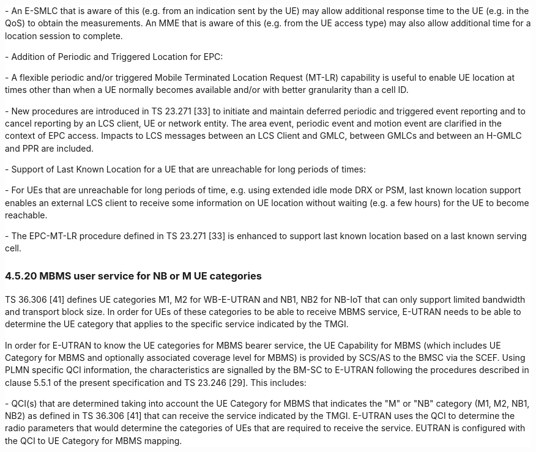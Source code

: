 \- An E-SMLC that is aware of this (e.g. from an indication sent by the
UE) may allow additional response time to the UE (e.g. in the QoS) to
obtain the measurements. An MME that is aware of this (e.g. from the UE
access type) may also allow additional time for a location session to
complete.

\- Addition of Periodic and Triggered Location for EPC:

\- A flexible periodic and/or triggered Mobile Terminated Location
Request (MT-LR) capability is useful to enable UE location at times
other than when a UE normally becomes available and/or with better
granularity than a cell ID.

\- New procedures are introduced in TS 23.271 \[33\] to initiate and
maintain deferred periodic and triggered event reporting and to cancel
reporting by an LCS client, UE or network entity. The area event,
periodic event and motion event are clarified in the context of EPC
access. Impacts to LCS messages between an LCS Client and GMLC, between
GMLCs and between an H-GMLC and PPR are included.

\- Support of Last Known Location for a UE that are unreachable for long
periods of times:

\- For UEs that are unreachable for long periods of time, e.g. using
extended idle mode DRX or PSM, last known location support enables an
external LCS client to receive some information on UE location without
waiting (e.g. a few hours) for the UE to become reachable.

\- The EPC-MT-LR procedure defined in TS 23.271 \[33\] is enhanced to
support last known location based on a last known serving cell.

### 4.5.20 MBMS user service for NB or M UE categories

TS 36.306 \[41\] defines UE categories M1, M2 for WB-E-UTRAN and NB1,
NB2 for NB-IoT that can only support limited bandwidth and transport
block size. In order for UEs of these categories to be able to receive
MBMS service, E-UTRAN needs to be able to determine the UE category that
applies to the specific service indicated by the TMGI.

In order for E-UTRAN to know the UE categories for MBMS bearer service,
the UE Capability for MBMS (which includes UE Category for MBMS and
optionally associated coverage level for MBMS) is provided by SCS/AS to
the BMSC via the SCEF. Using PLMN specific QCI information, the
characteristics are signalled by the BM-SC to E-UTRAN following the
procedures described in clause 5.5.1 of the present specification and
TS 23.246 \[29\]. This includes:

\- QCI(s) that are determined taking into account the UE Category for
MBMS that indicates the \"M\" or \"NB\" category (M1, M2, NB1, NB2) as
defined in TS 36.306 \[41\] that can receive the service indicated by
the TMGI. E-UTRAN uses the QCI to determine the radio parameters that
would determine the categories of UEs that are required to receive the
service. EUTRAN is configured with the QCI to UE Category for MBMS
mapping.

